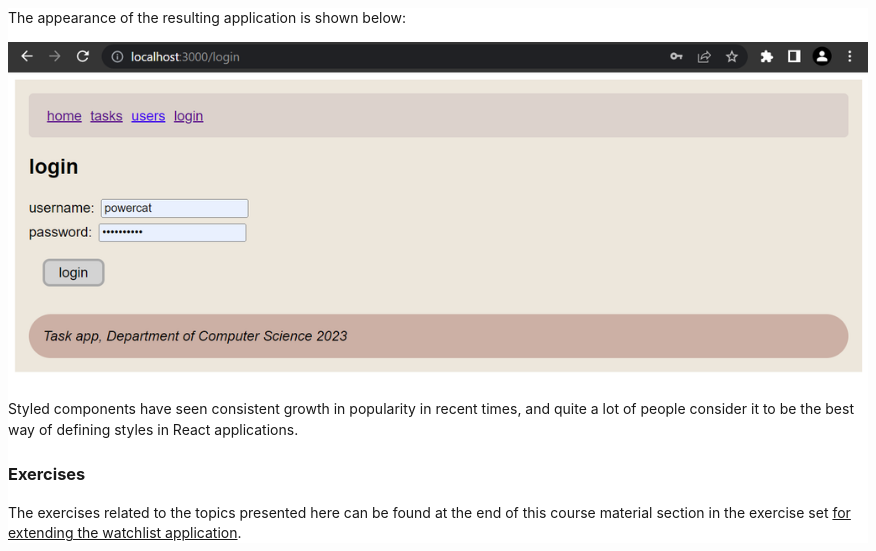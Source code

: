 The appearance of the resulting application is shown below:

![browser tasks app styled components](../../images/7/18ea.png)

Styled components have seen consistent growth in popularity in recent times,
and quite a lot of people consider it to be the best way of defining styles in React applications.

</div>

<div class="tasks">

### Exercises

The exercises related to the topics presented here can be found at the end of this course material section in the exercise set
[for extending the watchlist application](/part7/exercises_extending_the_watchlist).

</div>
